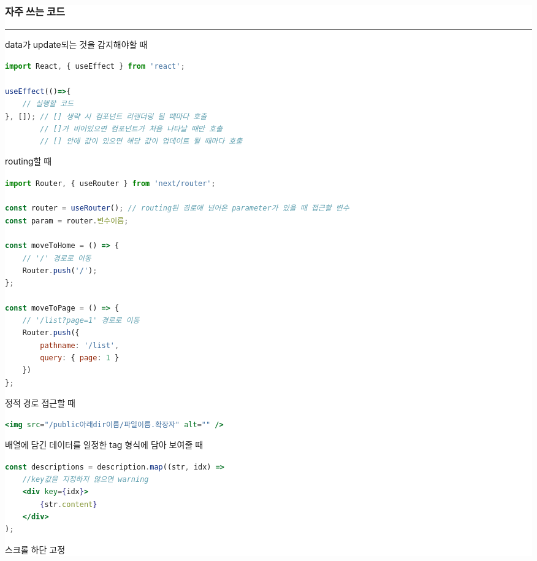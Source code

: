 ### 자주 쓰는 코드

---

data가 update되는 것을 감지해야할 때

```jsx
import React, { useEffect } from 'react';

useEffect(()=>{
	// 실행할 코드
}, []); // [] 생략 시 컴포넌트 리렌더링 될 때마다 호출
		// []가 비어있으면 컴포넌트가 처음 나타날 때만 호출
		// [] 안에 값이 있으면 해당 값이 업데이트 될 때마다 호출
```

routing할 때

```jsx
import Router, { useRouter } from 'next/router';

const router = useRouter(); // routing된 경로에 넘어온 parameter가 있을 때 접근할 변수
const param = router.변수이름;

const moveToHome = () => {
	// '/' 경로로 이동
	Router.push('/');
};

const moveToPage = () => {
	// '/list?page=1' 경로로 이동
	Router.push({
		pathname: '/list',
		query: { page: 1 }
	})
};
```

정적 경로 접근할 때

```jsx
<img src="/public아래dir이름/파일이름.확장자" alt="" />
```

배열에 담긴 데이터를 일정한 tag 형식에 담아 보여줄 때

```jsx
const descriptions = description.map((str, idx) => 
	//key값을 지정하지 않으면 warning
	<div key={idx}> 
		{str.content}
	</div>
);
```

스크롤 하단 고정
